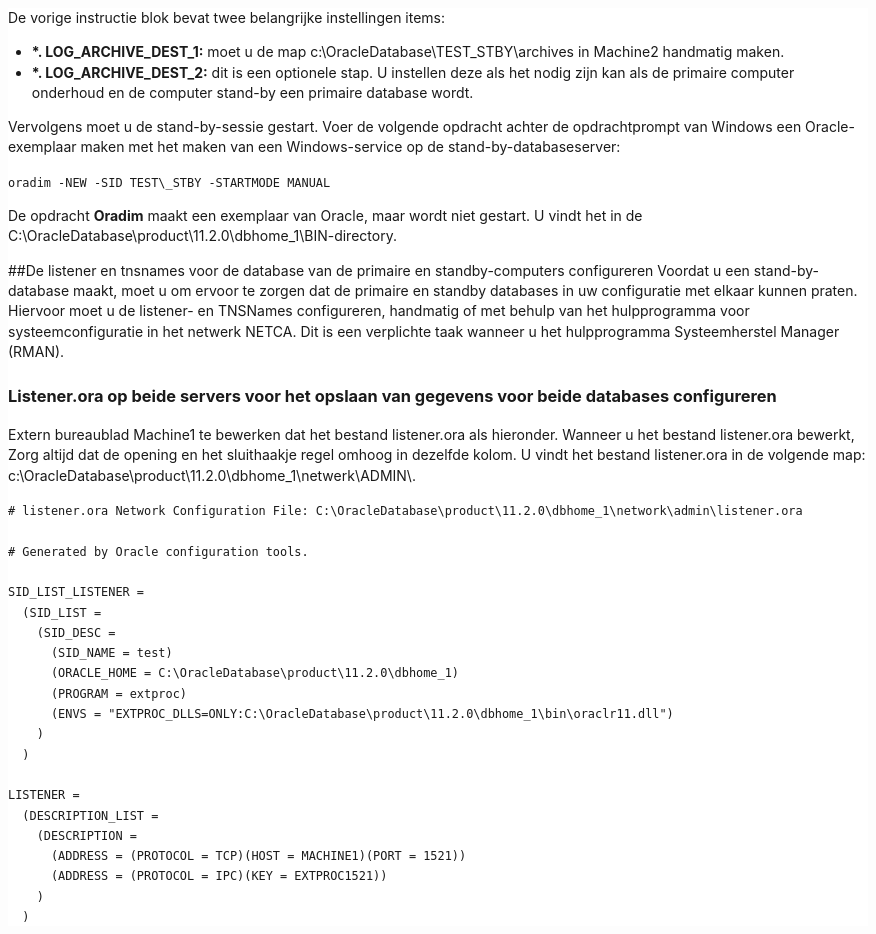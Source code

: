 
De vorige instructie blok bevat twee belangrijke instellingen items:

-   **\*. LOG_ARCHIVE_DEST_1:** moet u de map c:\OracleDatabase\TEST_STBY\archives in Machine2 handmatig maken.
-   **\*. LOG_ARCHIVE_DEST_2:** dit is een optionele stap. U instellen deze als het nodig zijn kan als de primaire computer onderhoud en de computer stand-by een primaire database wordt.

Vervolgens moet u de stand-by-sessie gestart. Voer de volgende opdracht achter de opdrachtprompt van Windows een Oracle-exemplaar maken met het maken van een Windows-service op de stand-by-databaseserver:

    oradim -NEW -SID TEST\_STBY -STARTMODE MANUAL

De opdracht **Oradim** maakt een exemplaar van Oracle, maar wordt niet gestart. U vindt het in de C:\\OracleDatabase\\product\\11.2.0\\dbhome\_1\\BIN-directory.

##<a name="configure-the-listener-and-tnsnames-to-support-the-database-on-primary-and-standby-machines"></a>De listener en tnsnames voor de database van de primaire en standby-computers configureren
Voordat u een stand-by-database maakt, moet u om ervoor te zorgen dat de primaire en standby databases in uw configuratie met elkaar kunnen praten. Hiervoor moet u de listener- en TNSNames configureren, handmatig of met behulp van het hulpprogramma voor systeemconfiguratie in het netwerk NETCA. Dit is een verplichte taak wanneer u het hulpprogramma Systeemherstel Manager (RMAN).

### <a name="configure-listenerora-on-both-servers-to-hold-entries-for-both-databases"></a>Listener.ora op beide servers voor het opslaan van gegevens voor beide databases configureren

Extern bureaublad Machine1 te bewerken dat het bestand listener.ora als hieronder. Wanneer u het bestand listener.ora bewerkt, Zorg altijd dat de opening en het sluithaakje regel omhoog in dezelfde kolom. U vindt het bestand listener.ora in de volgende map: c:\\OracleDatabase\\product\\11.2.0\\dbhome\_1\\netwerk\\ADMIN\\.

    # listener.ora Network Configuration File: C:\OracleDatabase\product\11.2.0\dbhome_1\network\admin\listener.ora

    # Generated by Oracle configuration tools.

    SID_LIST_LISTENER =
      (SID_LIST =
        (SID_DESC =
          (SID_NAME = test)
          (ORACLE_HOME = C:\OracleDatabase\product\11.2.0\dbhome_1)
          (PROGRAM = extproc)
          (ENVS = "EXTPROC_DLLS=ONLY:C:\OracleDatabase\product\11.2.0\dbhome_1\bin\oraclr11.dll")
        )
      )

    LISTENER =
      (DESCRIPTION_LIST =
        (DESCRIPTION =
          (ADDRESS = (PROTOCOL = TCP)(HOST = MACHINE1)(PORT = 1521))
          (ADDRESS = (PROTOCOL = IPC)(KEY = EXTPROC1521))
        )
      )
